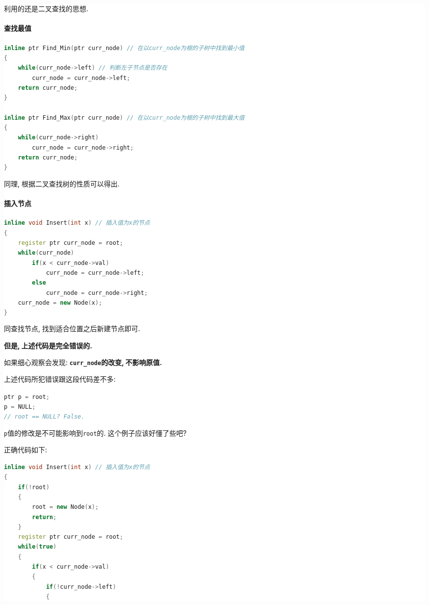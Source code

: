 利用的还是二叉查找的思想.

#### 查找最值

```cpp
inline ptr Find_Min(ptr curr_node) // 在以curr_node为根的子树中找到最小值
{
    while(curr_node->left) // 判断左子节点是否存在
        curr_node = curr_node->left;
    return curr_node;
}

inline ptr Find_Max(ptr curr_node) // 在以curr_node为根的子树中找到最大值
{
    while(curr_node->right)
        curr_node = curr_node->right;
    return curr_node;
}
```

同理, 根据二叉查找树的性质可以得出.

#### 插入节点

```cpp
inline void Insert(int x) // 插入值为x的节点
{
    register ptr curr_node = root;
    while(curr_node)
        if(x < curr_node->val)
            curr_node = curr_node->left;
        else
            curr_node = curr_node->right;
    curr_node = new Node(x);
}
```

同查找节点, 找到适合位置之后新建节点即可.

**但是, 上述代码是完全错误的.**

如果细心观察会发现: **`curr_node`的改变, 不影响原值.**

上述代码所犯错误跟这段代码差不多:

```cpp
ptr p = root;
p = NULL;
// root == NULL? False.
```

`p`值的修改是不可能影响到`root`的. 这个例子应该好懂了些吧?

正确代码如下:

```cpp
inline void Insert(int x) // 插入值为x的节点
{
    if(!root)
    {
        root = new Node(x);
        return;
    }
    register ptr curr_node = root;
    while(true)
    {
        if(x < curr_node->val)
        {
            if(!curr_node->left)
            {
```